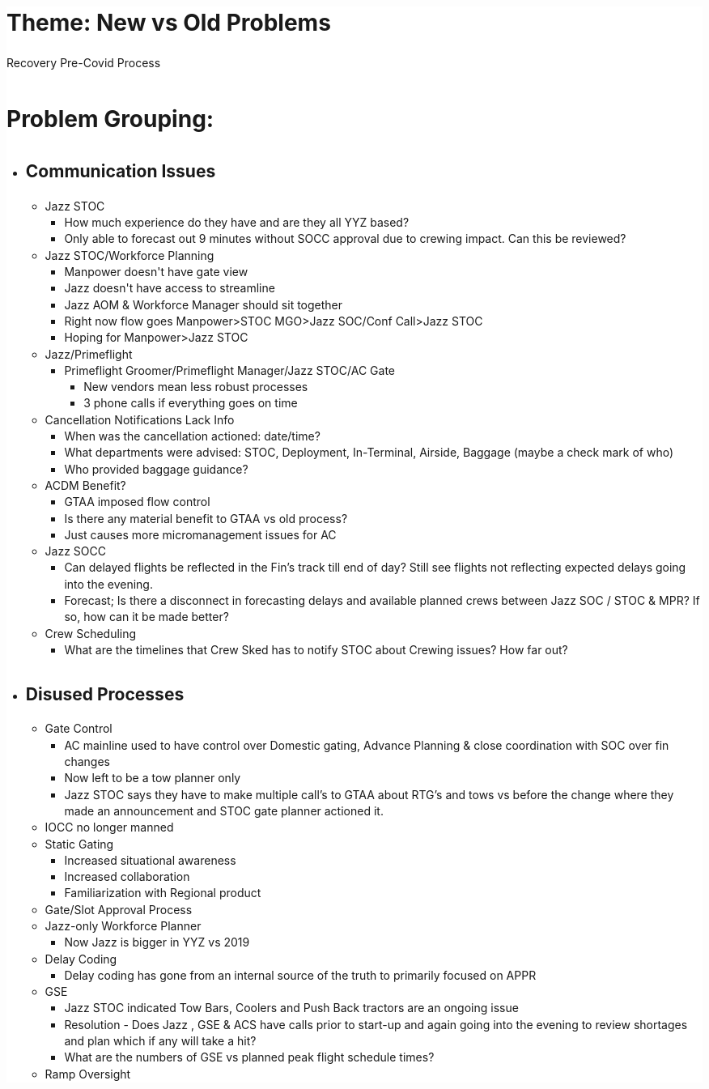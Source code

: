 # Theme: New vs Old Problems

Recovery
Pre-Covid
Process

# Problem Grouping:
- ## Communication Issues
	- Jazz STOC
		- How much experience do they have and are they all YYZ based?
		- Only able to forecast out 9 minutes without SOCC approval due to crewing impact. Can this be reviewed?
	- Jazz STOC/Workforce Planning
		- Manpower doesn't have gate view
		- Jazz doesn't have access to streamline
		- Jazz AOM & Workforce Manager should sit together
		- Right now flow goes Manpower>STOC  MGO>Jazz SOC/Conf Call>Jazz STOC
		- Hoping for Manpower>Jazz STOC
	- Jazz/Primeflight
		- Primeflight Groomer/Primeflight Manager/Jazz STOC/AC Gate
			- New vendors mean less robust processes
			- 3 phone calls if everything goes on time
	- Cancellation Notifications Lack Info
		- When was the cancellation actioned: date/time?
		- What departments were advised: STOC, Deployment, In-Terminal, Airside, Baggage (maybe a check mark of who)
		-   Who provided baggage guidance?
	- ACDM Benefit?
		- GTAA imposed flow control
		- Is there any material benefit to GTAA vs old process?
		- Just causes more micromanagement issues for AC
	- Jazz SOCC
		- Can delayed flights be reflected in the Fin’s track till end of day? Still see flights not reflecting expected delays going into the evening.
		- Forecast; Is there a disconnect in forecasting delays and available planned crews between Jazz SOC / STOC & MPR? If so, how can it be made better?
	- Crew Scheduling
		- What are the timelines that Crew Sked has to notify STOC about Crewing issues? How far out?
- ## Disused Processes
	- Gate Control
		- AC mainline used to have control over Domestic gating, Advance Planning & close coordination with SOC over fin changes
		- Now left to be a tow planner only
		- Jazz STOC says they have to make multiple call’s to GTAA about RTG’s and tows vs before the change where they made an announcement and STOC gate planner actioned it.
	- IOCC no longer manned
	- Static Gating
		- Increased situational awareness
		- Increased collaboration
		- Familiarization with Regional product
	- Gate/Slot Approval Process
	- Jazz-only Workforce Planner
		- Now Jazz is bigger in YYZ vs 2019
	- Delay Coding
		- Delay coding has gone from an internal source of the truth to primarily focused on APPR
	- GSE
		- Jazz STOC indicated Tow Bars, Coolers and Push Back tractors are an ongoing issue
		- Resolution - Does Jazz , GSE & ACS have calls prior to start-up and again going into the evening to review shortages and plan which if any will take a hit?
		- What are the numbers of GSE vs planned peak flight schedule times?
	- Ramp Oversight